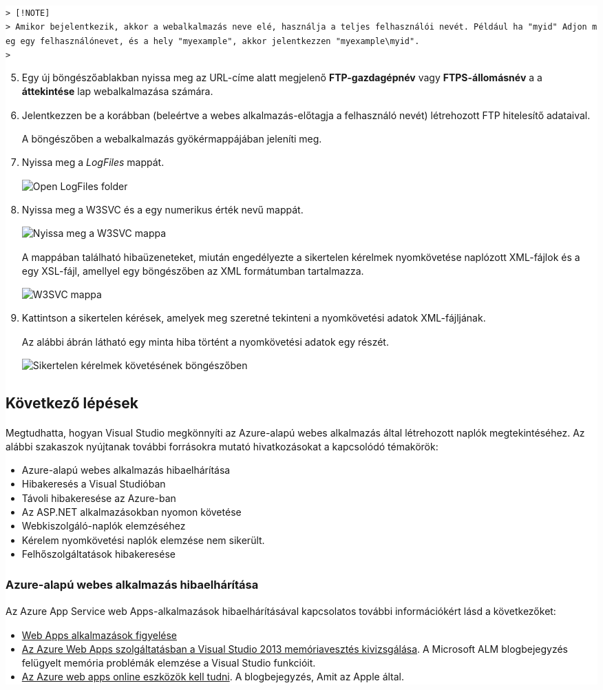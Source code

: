     > [!NOTE]
    > Amikor bejelentkezik, akkor a webalkalmazás neve elé, használja a teljes felhasználói nevét. Például ha "myid" Adjon meg egy felhasználónevet, és a hely "myexample", akkor jelentkezzen "myexample\myid".
    >

5. Egy új böngészőablakban nyissa meg az URL-címe alatt megjelenő **FTP-gazdagépnév** vagy **FTPS-állomásnév** a a **áttekintése** lap webalkalmazása számára.

6. Jelentkezzen be a korábban (beleértve a webes alkalmazás-előtagja a felhasználó nevét) létrehozott FTP hitelesítő adataival.

    A böngészőben a webalkalmazás gyökérmappájában jeleníti meg.

7. Nyissa meg a *LogFiles* mappát.

    ![Open LogFiles folder](./media/web-sites-dotnet-troubleshoot-visual-studio/tws-logfilesfolder.png)

8. Nyissa meg a W3SVC és a egy numerikus érték nevű mappát.

    ![Nyissa meg a W3SVC mappa](./media/web-sites-dotnet-troubleshoot-visual-studio/tws-w3svcfolder.png)

    A mappában található hibaüzeneteket, miután engedélyezte a sikertelen kérelmek nyomkövetése naplózott XML-fájlok és a egy XSL-fájl, amellyel egy böngészőben az XML formátumban tartalmazza.

    ![W3SVC mappa](./media/web-sites-dotnet-troubleshoot-visual-studio/tws-w3svcfoldercontents.png)

9. Kattintson a sikertelen kérések, amelyek meg szeretné tekinteni a nyomkövetési adatok XML-fájljának.

    Az alábbi ábrán látható egy minta hiba történt a nyomkövetési adatok egy részét.

    ![Sikertelen kérelmek követésének böngészőben](./media/web-sites-dotnet-troubleshoot-visual-studio/tws-failedrequestinbrowser.png)

## <a name="nextsteps"></a>Következő lépések
Megtudhatta, hogyan Visual Studio megkönnyíti az Azure-alapú webes alkalmazás által létrehozott naplók megtekintéséhez. Az alábbi szakaszok nyújtanak további forrásokra mutató hivatkozásokat a kapcsolódó témakörök:

* Azure-alapú webes alkalmazás hibaelhárítása
* Hibakeresés a Visual Studióban
* Távoli hibakeresése az Azure-ban
* Az ASP.NET alkalmazásokban nyomon követése
* Webkiszolgáló-naplók elemzéséhez
* Kérelem nyomkövetési naplók elemzése nem sikerült.
* Felhőszolgáltatások hibakeresése

### <a name="azure-web-app-troubleshooting"></a>Azure-alapú webes alkalmazás hibaelhárítása
Az Azure App Service web Apps-alkalmazások hibaelhárításával kapcsolatos további információkért lásd a következőket:

* [Web Apps alkalmazások figyelése](/manage/services/web-sites/how-to-monitor-websites/)
* [Az Azure Web Apps szolgáltatásban a Visual Studio 2013 memóriavesztés kivizsgálása](http://blogs.msdn.com/b/visualstudioalm/archive/2013/12/20/investigating-memory-leaks-in-azure-web-sites-with-visual-studio-2013.aspx). A Microsoft ALM blogbejegyzés felügyelt memória problémák elemzése a Visual Studio funkcióit.
* [Az Azure web apps online eszközök kell tudni](https://azure.microsoft.com/blog/2014/03/28/windows-azure-websites-online-tools-you-should-know-about-2/). A blogbejegyzés, Amit az Apple által.


[GetStarted]: app-service-web-get-started-dotnet.md
[GetStartedWJ]: https://github.com/Azure/azure-webjobs-sdk/wiki